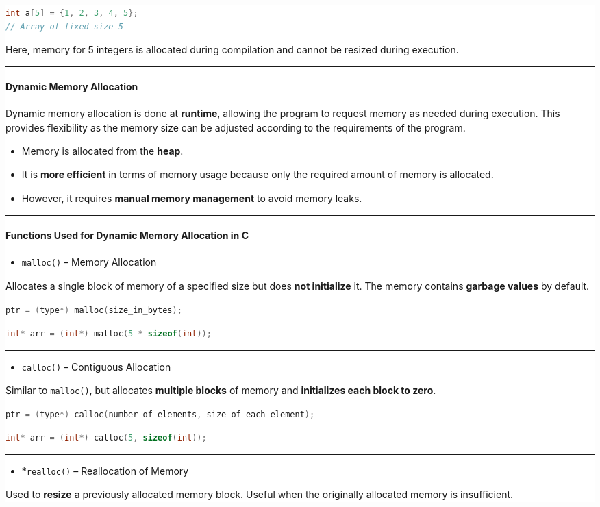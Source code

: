 ```c
int a[5] = {1, 2, 3, 4, 5}; 
// Array of fixed size 5
```

Here, memory for 5 integers is allocated during compilation and cannot be resized during execution.

---

#### Dynamic Memory Allocation

Dynamic memory allocation is done at **runtime**, allowing the program to request memory as needed during execution. This provides flexibility as the memory size can be adjusted according to the requirements of the program.

- Memory is allocated from the **heap**.

- It is **more efficient** in terms of memory usage because only the required amount of memory is allocated.

- However, it requires **manual memory management** to avoid memory leaks.

---

#### Functions Used for Dynamic Memory Allocation in C

* `malloc()` – Memory Allocation  

Allocates a single block of memory of a specified size but does **not initialize** it. The memory contains **garbage values** by default.

```c
ptr = (type*) malloc(size_in_bytes);
```

```c
int* arr = (int*) malloc(5 * sizeof(int));
```

____

* `calloc()` – Contiguous Allocation  

Similar to `malloc()`, but allocates **multiple blocks** of memory and **initializes each block to zero**.

```c
ptr = (type*) calloc(number_of_elements, size_of_each_element);
```

```c
int* arr = (int*) calloc(5, sizeof(int));
```

____

* *`realloc()` – Reallocation of Memory

Used to **resize** a previously allocated memory block. Useful when the originally allocated memory is insufficient.
